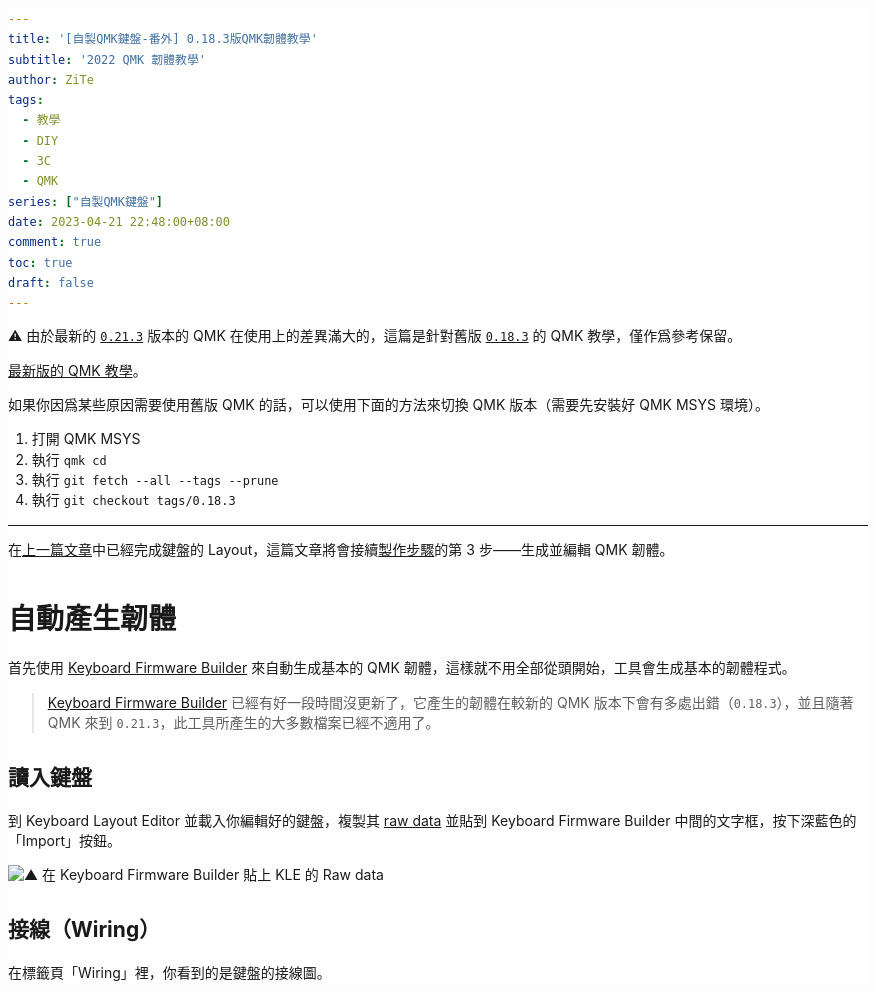 ```yaml
---
title: '[自製QMK鍵盤-番外] 0.18.3版QMK韌體教學'
subtitle: '2022 QMK 韌體教學'
author: ZiTe
tags:
  - 教學
  - DIY
  - 3C
  - QMK 
series: ["自製QMK鍵盤"]
date: 2023-04-21 22:48:00+08:00
comment: true
toc: true
draft: false
---
```


⚠ 由於最新的 [`0.21.3`](https://github.com/qmk/qmk_firmware/releases/tag/0.21.3) 版本的 QMK 在使用上的差異滿大的，這篇是針對舊版 [`0.18.3`](https://github.com/qmk/qmk_firmware/releases/tag/0.18.3) 的 QMK 教學，僅作爲參考保留。

[最新版的 QMK 教學](/posts/diyqmkkeyboard-edit-qmk/)。

如果你因爲某些原因需要使用舊版 QMK 的話，可以使用下面的方法來切換 QMK 版本（需要先安裝好 QMK MSYS 環境）。

1. 打開 QMK MSYS
2. 執行 `qmk cd`
3. 執行 `git fetch --all --tags --prune`
4. 執行 `git checkout tags/0.18.3`

---

在[上一篇文章](/posts/diyqmkkeyboard-1/)中已經完成鍵盤的 Layout，這篇文章將會接續[製作步驟](/posts/diyqmkkeyboard-0/#製作步驟)的第 3 步——生成並編輯 QMK 韌體。



# 自動產生韌體

首先使用 [Keyboard Firmware Builder](https://kbfirmware.com/) 來自動生成基本的 QMK 韌體，這樣就不用全部從頭開始，工具會生成基本的韌體程式。

> [Keyboard Firmware Builder](https://github.com/ruiqimao/qmkbuilder) 已經有好一段時間沒更新了，它產生的韌體在較新的 QMK 版本下會有多處出錯（`0.18.3`），並且隨著 QMK 來到 `0.21.3`，此工具所產生的大多數檔案已經不適用了。

## 讀入鍵盤

到 Keyboard Layout Editor 並載入你編輯好的鍵盤，複製其 [raw data](/posts/diyqmkkeyboard-1/#輸出) 並貼到 Keyboard Firmware Builder 中間的文字框，按下深藍色的「Import」按鈕。

![▲ 在 Keyboard Firmware Builder 貼上 KLE 的 Raw data](https://1.bp.blogspot.com/-UTbRymD6jFo/Xu4uCFUmN4I/AAAAAAAACc4/Pun-2kS6qooDb3plao7F_e5sogqH_uHKQCK4BGAsYHg/s1903/%255B01%255DKeyboard%2BFirmware%2BBuilder_Import.png)

## 接線（Wiring）

在標籤頁「Wiring」裡，你看到的是鍵盤的接線圖。
